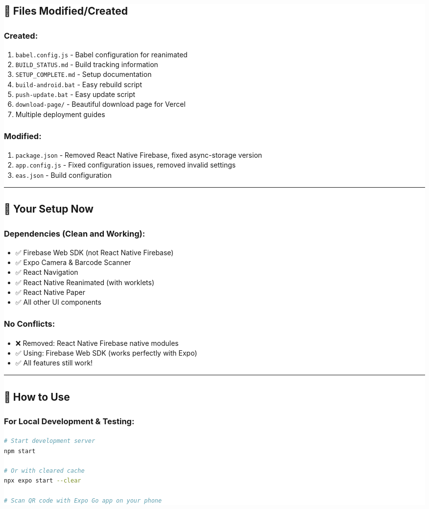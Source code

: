 
## 📁 Files Modified/Created

### Created:
1. `babel.config.js` - Babel configuration for reanimated
2. `BUILD_STATUS.md` - Build tracking information
3. `SETUP_COMPLETE.md` - Setup documentation
4. `build-android.bat` - Easy rebuild script
5. `push-update.bat` - Easy update script
6. `download-page/` - Beautiful download page for Vercel
7. Multiple deployment guides

### Modified:
1. `package.json` - Removed React Native Firebase, fixed async-storage version
2. `app.config.js` - Fixed configuration issues, removed invalid settings
3. `eas.json` - Build configuration

---

## 🎯 Your Setup Now

### Dependencies (Clean and Working):
- ✅ Firebase Web SDK (not React Native Firebase)
- ✅ Expo Camera & Barcode Scanner
- ✅ React Navigation
- ✅ React Native Reanimated (with worklets)
- ✅ React Native Paper
- ✅ All other UI components

### No Conflicts:
- ❌ Removed: React Native Firebase native modules
- ✅ Using: Firebase Web SDK (works perfectly with Expo)
- ✅ All features still work!

---

## 🚀 How to Use

### For Local Development & Testing:
```bash
# Start development server
npm start

# Or with cleared cache
npx expo start --clear

# Scan QR code with Expo Go app on your phone
```
